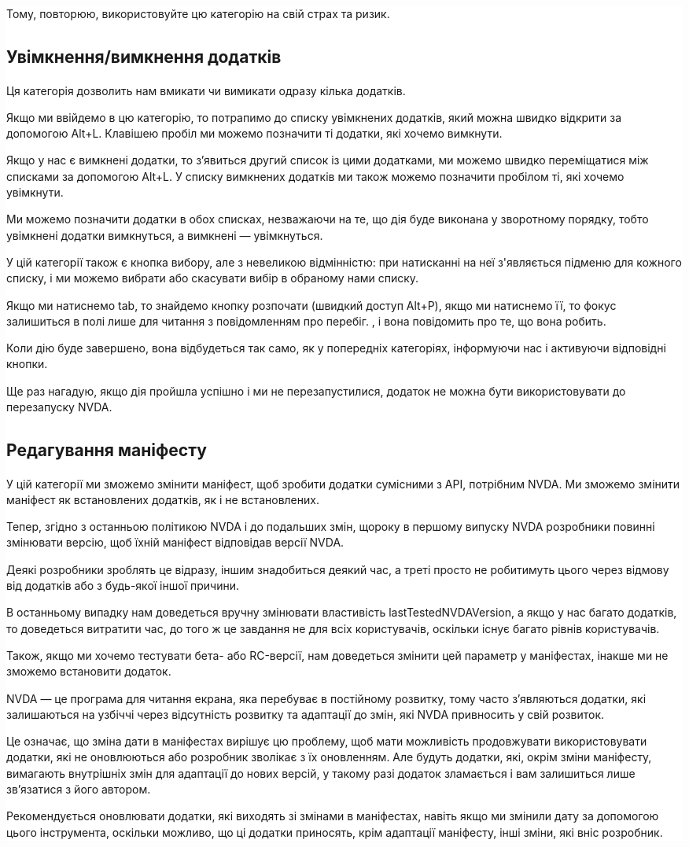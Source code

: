 Тому, повторюю, використовуйте цю категорію на свій страх та ризик.

## Увімкнення/вимкнення додатків

Ця категорія дозволить нам вмикати чи вимикати одразу кілька додатків.

Якщо ми ввійдемо в цю категорію, то потрапимо до списку увімкнених додатків, який можна швидко відкрити за допомогою Alt+L. Клавішею пробіл ми можемо позначити ті додатки, які хочемо вимкнути.

Якщо у нас є вимкнені додатки, то з’явиться другий список із цими додатками, ми можемо швидко переміщатися між списками за допомогою Alt+L. У списку вимкнених додатків ми також можемо позначити пробілом ті, які хочемо увімкнути.

Ми можемо позначити додатки в обох списках, незважаючи на те, що дія буде виконана у зворотному порядку, тобто увімкнені додатки вимкнуться, а вимкнені — увімкнуться.

У цій категорії також є кнопка вибору, але з невеликою відмінністю: при натисканні на неї з'являється підменю для кожного списку, і ми можемо вибрати або скасувати вибір в обраному нами списку.

Якщо ми натиснемо tab, то знайдемо кнопку розпочати (швидкий доступ Alt+P), якщо ми натиснемо її, то фокус залишиться в полі лише для читання з повідомленням про перебіг.
, і вона повідомить про те, що вона робить.

Коли дію буде завершено, вона відбудеться так само, як у попередніх категоріях, інформуючи нас і активуючи відповідні кнопки.

Ще раз нагадую, якщо дія пройшла успішно і ми не перезапустилися, додаток не можна бути використовувати до перезапуску NVDA.

## Редагування маніфесту

У цій категорії ми зможемо змінити маніфест, щоб зробити додатки сумісними з API, потрібним NVDA. Ми зможемо змінити маніфест як встановлених додатків, як і не встановлених.

Тепер, згідно з останньою політикою NVDA і до подальших змін, щороку в першому випуску NVDA розробники повинні змінювати версію, щоб їхній маніфест відповідав версії NVDA.

Деякі розробники зроблять це відразу, іншим знадобиться деякий час, а треті просто не робитимуть цього через відмову від додатків або з будь-якої іншої причини.

В останньому випадку нам доведеться вручну змінювати властивість lastTestedNVDAVersion, а якщо у нас багато додатків, то доведеться витратити час, до того ж це завдання не для всіх користувачів, оскільки існує багато рівнів користувачів.

Також, якщо ми хочемо тестувати бета- або RC-версії, нам доведеться змінити цей параметр у маніфестах, інакше ми не зможемо встановити додаток.

NVDA — це програма для читання екрана, яка перебуває в постійному розвитку, тому часто з’являються додатки, які залишаються на узбіччі через відсутність розвитку та адаптації до змін, які NVDA привносить у свій розвиток.

Це означає, що зміна дати в маніфестах вирішує цю проблему, щоб мати можливість продовжувати використовувати додатки, які не оновлюються або розробник зволікає з їх оновленням. Але будуть додатки, які, окрім зміни маніфесту, вимагають внутрішніх змін для адаптації до нових версій, у такому разі додаток зламається і вам залишиться лише зв’язатися з його автором.

Рекомендується оновлювати додатки, які виходять зі змінами в маніфестах, навіть якщо ми змінили дату за допомогою цього інструмента, оскільки можливо, що ці додатки приносять, крім адаптації маніфесту, інші зміни, які вніс розробник.
